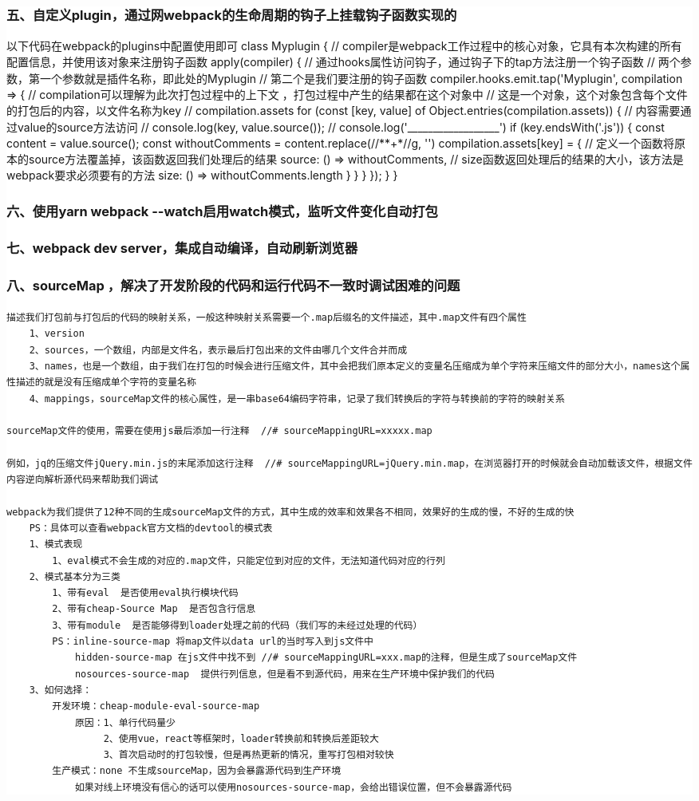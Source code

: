### 五、自定义plugin，通过网webpack的生命周期的钩子上挂载钩子函数实现的
以下代码在webpack的plugins中配置使用即可
    class Myplugin {
        // compiler是webpack工作过程中的核心对象，它具有本次构建的所有配置信息，并使用该对象来注册钩子函数
        apply(compiler) {
            // 通过hooks属性访问钩子，通过钩子下的tap方法注册一个钩子函数
            // 两个参数，第一个参数就是插件名称，即此处的Myplugin
            // 第二个是我们要注册的钩子函数
            compiler.hooks.emit.tap('Myplugin', compilation => {
                // compilation可以理解为此次打包过程中的上下文 ，打包过程中产生的结果都在这个对象中
                // 这是一个对象，这个对象包含每个文件的打包后的内容，以文件名称为key
                // compilation.assets
                for (const [key, value] of Object.entries(compilation.assets)) {
                    // 内容需要通过value的source方法访问
                    // console.log(key, value.source());
                    // console.log('__________________')
                    if (key.endsWith('.js')) {
                        const content = value.source();
                        const withoutComments = content.replace(/\/\*\*+\*\//g, '')
                        compilation.assets[key] = {
                            // 定义一个函数将原本的source方法覆盖掉，该函数返回我们处理后的结果
                            source: () => withoutComments,
                            // size函数返回处理后的结果的大小，该方法是webpack要求必须要有的方法
                            size: () => withoutComments.length
                        }
                    }
                }
            });
        }
    }

### 六、使用yarn webpack --watch启用watch模式，监听文件变化自动打包
### 七、webpack dev server，集成自动编译，自动刷新浏览器
### 八、sourceMap ，解决了开发阶段的代码和运行代码不一致时调试困难的问题
    描述我们打包前与打包后的代码的映射关系，一般这种映射关系需要一个.map后缀名的文件描述，其中.map文件有四个属性
        1、version
        2、sources，一个数组，内部是文件名，表示最后打包出来的文件由哪几个文件合并而成
        3、names，也是一个数组，由于我们在打包的时候会进行压缩文件，其中会把我们原本定义的变量名压缩成为单个字符来压缩文件的部分大小，names这个属性描述的就是没有压缩成单个字符的变量名称
        4、mappings，sourceMap文件的核心属性，是一串base64编码字符串，记录了我们转换后的字符与转换前的字符的映射关系

    sourceMap文件的使用，需要在使用js最后添加一行注释  //# sourceMappingURL=xxxxx.map

    例如，jq的压缩文件jQuery.min.js的末尾添加这行注释  //# sourceMappingURL=jQuery.min.map，在浏览器打开的时候就会自动加载该文件，根据文件内容逆向解析源代码来帮助我们调试

    webpack为我们提供了12种不同的生成sourceMap文件的方式，其中生成的效率和效果各不相同，效果好的生成的慢，不好的生成的快
        PS：具体可以查看webpack官方文档的devtool的模式表
        1、模式表现
            1、eval模式不会生成的对应的.map文件，只能定位到对应的文件，无法知道代码对应的行列
        2、模式基本分为三类
            1、带有eval  是否使用eval执行模块代码
            2、带有cheap-Source Map  是否包含行信息
            3、带有module  是否能够得到loader处理之前的代码（我们写的未经过处理的代码）
            PS：inline-source-map 将map文件以data url的当时写入到js文件中
                hidden-source-map 在js文件中找不到 //# sourceMappingURL=xxx.map的注释，但是生成了sourceMap文件
                nosources-source-map  提供行列信息，但是看不到源代码，用来在生产环境中保护我们的代码
        3、如何选择：
            开发环境：cheap-module-eval-source-map
                原因：1、单行代码量少
                     2、使用vue，react等框架时，loader转换前和转换后差距较大
                     3、首次启动时的打包较慢，但是再热更新的情况，重写打包相对较快
            生产模式：none 不生成sourceMap，因为会暴露源代码到生产环境
                如果对线上环境没有信心的话可以使用nosources-source-map，会给出错误位置，但不会暴露源代码